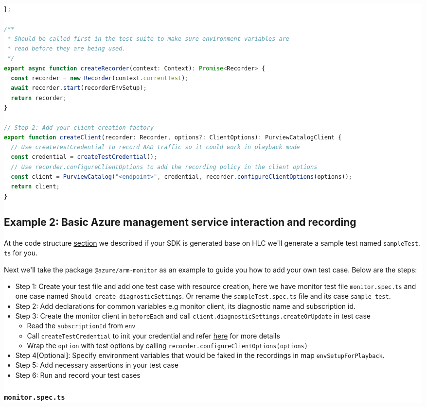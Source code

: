 ```typescript
};

/**
 * Should be called first in the test suite to make sure environment variables are
 * read before they are being used.
 */
export async function createRecorder(context: Context): Promise<Recorder> {
  const recorder = new Recorder(context.currentTest);
  await recorder.start(recorderEnvSetup);
  return recorder;
}

// Step 2: Add your client creation factory
export function createClient(recorder: Recorder, options?: ClientOptions): PurviewCatalogClient {
  // Use createTestCredential to record AAD traffic so it could work in playback mode
  const credential = createTestCredential();
  // Use recorder.configureClientOptions to add the recording policy in the client options
  const client = PurviewCatalog("<endpoint>", credential, recorder.configureClientOptions(options));
  return client;
}
```

## Example 2: Basic Azure management service interaction and recording

At the code structure [section](#code-structure) we described if your SDK is generated base on HLC we'll generate a sample test named `sampleTest.ts` for you.

Next we'll take the package `@azure/arm-monitor` as an example to guide you how to add your own test case. Below are the steps:

- Step 1: Create your test file and add one test case with resource creation, here we have monitor test file `monitor.spec.ts` and one case named `Should create diagnosticSettings`. Or rename the `sampleTest.spec.ts` file and its case `sample test`.
- Step 2: Add declarations for common variables e.g monitor client, its diagnostic name and subscription id.
- Step 3: Create the monitor client in `beforeEach` and call `client.diagnosticSettings.createOrUpdate` in test case
  - Read the `subscriptionId` from `env`
  - Call `createTestCredential` to init your credential and refer [here](https://github.com/Azure/azure-sdk-for-js/blob/main/sdk/test-utils/recorder/MIGRATION.md#aad-and-the-new-noopcredential) for more details
  - Wrap the `option` with test options by calling `recorder.configureClientOptions(options)`
- Step 4[Optional]: Specify environment variables that would be faked in the recordings in map `envSetupForPlayback`.
- Step 5: Add necessary assertions in your test case
- Step 6: Run and record your test cases

### `monitor.spec.ts`
